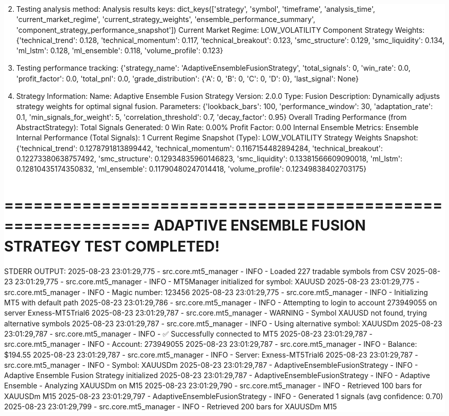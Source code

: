 2. Testing analysis method:
   Analysis results keys: dict_keys(['strategy', 'symbol', 'timeframe', 'analysis_time', 'current_market_regime', 'current_strategy_weights', 'ensemble_performance_summary', 'component_strategy_performance_snapshot'])
   Current Market Regime: LOW_VOLATILITY
   Component Strategy Weights: {'technical_trend': 0.128, 'technical_momentum': 0.117, 'technical_breakout': 0.123, 'smc_structure': 0.129, 'smc_liquidity': 0.134, 'ml_lstm': 0.128, 'ml_ensemble': 0.118, 'volume_profile': 0.123}

3. Testing performance tracking:
   {'strategy_name': 'AdaptiveEnsembleFusionStrategy', 'total_signals': 0, 'win_rate': 0.0, 'profit_factor': 0.0, 'total_pnl': 0.0, 'grade_distribution': {'A': 0, 'B': 0, 'C': 0, 'D': 0}, 'last_signal': None}

4. Strategy Information:
   Name: Adaptive Ensemble Fusion Strategy
   Version: 2.0.0
   Type: Fusion
   Description: Dynamically adjusts strategy weights for optimal signal fusion.
   Parameters: {'lookback_bars': 100, 'performance_window': 30, 'adaptation_rate': 0.1, 'min_signals_for_weight': 5, 'correlation_threshold': 0.7, 'decay_factor': 0.95}
   Overall Trading Performance (from AbstractStrategy):
     Total Signals Generated: 0
     Win Rate: 0.00%
     Profit Factor: 0.00
   Internal Ensemble Metrics:
     Ensemble Internal Performance (Total Signals): 1
     Current Regime Snapshot (Type): LOW_VOLATILITY
     Strategy Weights Snapshot: {'technical_trend': 0.1278791813899442, 'technical_momentum': 0.1167154482894284, 'technical_breakout': 0.12273380638757492, 'smc_structure': 0.12934835960146823, 'smc_liquidity': 0.13381566609090018, 'ml_lstm': 0.12810435174350832, 'ml_ensemble': 0.11790480247014418, 'volume_profile': 0.12349838402703175}

============================================================
ADAPTIVE ENSEMBLE FUSION STRATEGY TEST COMPLETED!
============================================================

STDERR OUTPUT:
2025-08-23 23:01:29,775 - src.core.mt5_manager - INFO - Loaded 227 tradable symbols from CSV
2025-08-23 23:01:29,775 - src.core.mt5_manager - INFO - MT5Manager initialized for symbol: XAUUSD
2025-08-23 23:01:29,775 - src.core.mt5_manager - INFO - Magic number: 123456
2025-08-23 23:01:29,775 - src.core.mt5_manager - INFO - Initializing MT5 with default path
2025-08-23 23:01:29,786 - src.core.mt5_manager - INFO - Attempting to login to account 273949055 on server Exness-MT5Trial6
2025-08-23 23:01:29,787 - src.core.mt5_manager - WARNING - Symbol XAUUSD not found, trying alternative symbols
2025-08-23 23:01:29,787 - src.core.mt5_manager - INFO - Using alternative symbol: XAUUSDm
2025-08-23 23:01:29,787 - src.core.mt5_manager - INFO - ✅ Successfully connected to MT5
2025-08-23 23:01:29,787 - src.core.mt5_manager - INFO -    Account: 273949055
2025-08-23 23:01:29,787 - src.core.mt5_manager - INFO -    Balance: $194.55
2025-08-23 23:01:29,787 - src.core.mt5_manager - INFO -    Server: Exness-MT5Trial6
2025-08-23 23:01:29,787 - src.core.mt5_manager - INFO -    Symbol: XAUUSDm
2025-08-23 23:01:29,787 - AdaptiveEnsembleFusionStrategy - INFO - Adaptive Ensemble Fusion Strategy initialized
2025-08-23 23:01:29,787 - AdaptiveEnsembleFusionStrategy - INFO - Adaptive Ensemble - Analyzing XAUUSDm on M15
2025-08-23 23:01:29,790 - src.core.mt5_manager - INFO - Retrieved 100 bars for XAUUSDm M15
2025-08-23 23:01:29,797 - AdaptiveEnsembleFusionStrategy - INFO - Generated 1 signals (avg confidence: 0.70)
2025-08-23 23:01:29,799 - src.core.mt5_manager - INFO - Retrieved 200 bars for XAUUSDm M15
